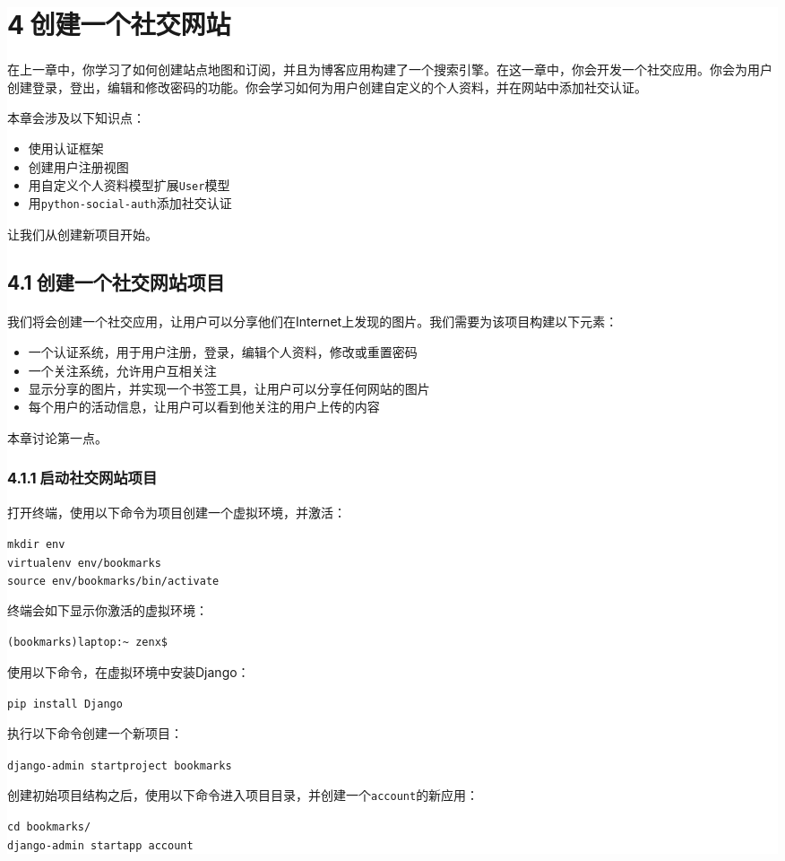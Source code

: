 # 4 创建一个社交网站

在上一章中，你学习了如何创建站点地图和订阅，并且为博客应用构建了一个搜索引擎。在这一章中，你会开发一个社交应用。你会为用户创建登录，登出，编辑和修改密码的功能。你会学习如何为用户创建自定义的个人资料，并在网站中添加社交认证。

本章会涉及以下知识点：

- 使用认证框架
- 创建用户注册视图
- 用自定义个人资料模型扩展`User`模型
- 用`python-social-auth`添加社交认证

让我们从创建新项目开始。

## 4.1 创建一个社交网站项目

我们将会创建一个社交应用，让用户可以分享他们在Internet上发现的图片。我们需要为该项目构建以下元素：

- 一个认证系统，用于用户注册，登录，编辑个人资料，修改或重置密码
- 一个关注系统，允许用户互相关注
- 显示分享的图片，并实现一个书签工具，让用户可以分享任何网站的图片
- 每个用户的活动信息，让用户可以看到他关注的用户上传的内容

本章讨论第一点。

### 4.1.1 启动社交网站项目

打开终端，使用以下命令为项目创建一个虚拟环境，并激活：

```
mkdir env
virtualenv env/bookmarks
source env/bookmarks/bin/activate
```

终端会如下显示你激活的虚拟环境：

```
(bookmarks)laptop:~ zenx$
```

使用以下命令，在虚拟环境中安装Django：

```
pip install Django
```

执行以下命令创建一个新项目：

```
django-admin startproject bookmarks
```

创建初始项目结构之后，使用以下命令进入项目目录，并创建一个`account`的新应用：

```
cd bookmarks/
django-admin startapp account
```

